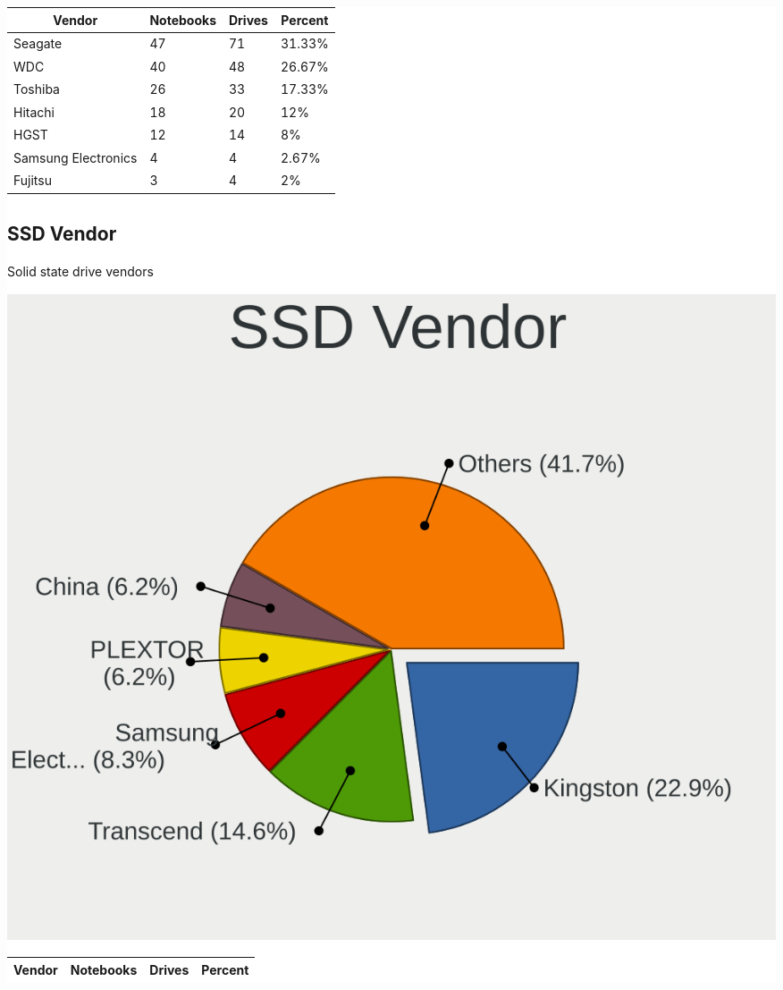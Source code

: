 
| Vendor              | Notebooks | Drives | Percent |
|---------------------|-----------|--------|---------|
| Seagate             | 47        | 71     | 31.33%  |
| WDC                 | 40        | 48     | 26.67%  |
| Toshiba             | 26        | 33     | 17.33%  |
| Hitachi             | 18        | 20     | 12%     |
| HGST                | 12        | 14     | 8%      |
| Samsung Electronics | 4         | 4      | 2.67%   |
| Fujitsu             | 3         | 4      | 2%      |

SSD Vendor
----------

Solid state drive vendors

![SSD Vendor](./images/pie_chart/drive_ssd_vendor.svg)


| Vendor              | Notebooks | Drives | Percent |
|---------------------|-----------|--------|---------|
